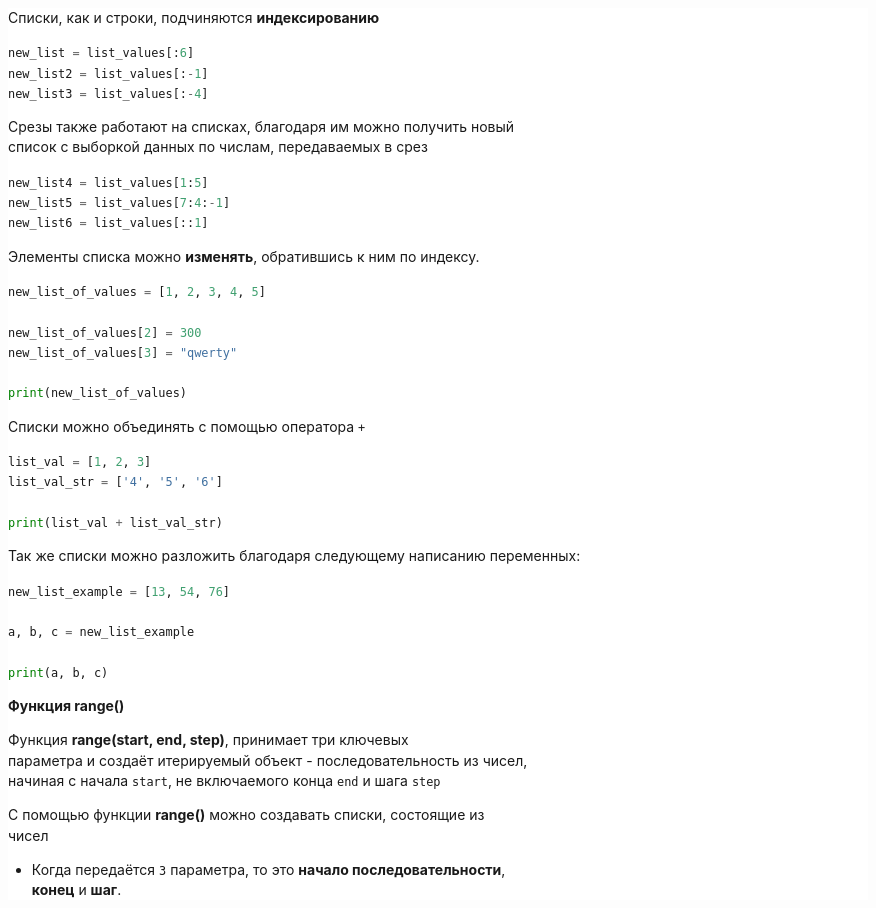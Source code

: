 Списки, как и строки, подчиняются **индексированию**

```python
new_list = list_values[:6]
new_list2 = list_values[:-1]
new_list3 = list_values[:-4]
```

Срезы также работают на списках, благодаря им можно получить новый               
список с выборкой данных по числам, передаваемых в срез                 

```python
new_list4 = list_values[1:5]
new_list5 = list_values[7:4:-1]
new_list6 = list_values[::1]
```

Элементы списка можно **изменять**, обратившись к ним по индексу.

```python
new_list_of_values = [1, 2, 3, 4, 5]

new_list_of_values[2] = 300
new_list_of_values[3] = "qwerty"

print(new_list_of_values)
```

Списки можно объединять с помощью оператора `+`

```python
list_val = [1, 2, 3]
list_val_str = ['4', '5', '6']

print(list_val + list_val_str)
```

Так же списки можно разложить благодаря следующему написанию переменных:

```python
new_list_example = [13, 54, 76]

a, b, c = new_list_example

print(a, b, c)
```

**Функция range()**

Функция **range(start, end, step)**, принимает три ключевых                 
параметра и создаёт итерируемый объект - последовательность из чисел,                  
начиная с начала `start`, не включаемого конца `end` и шага `step`                 

С помощью функции **range()** можно создавать списки, состоящие из               
чисел

* Когда передаётся `3` параметра, то это **начало последовательности**,               
**конец** и **шаг**.

